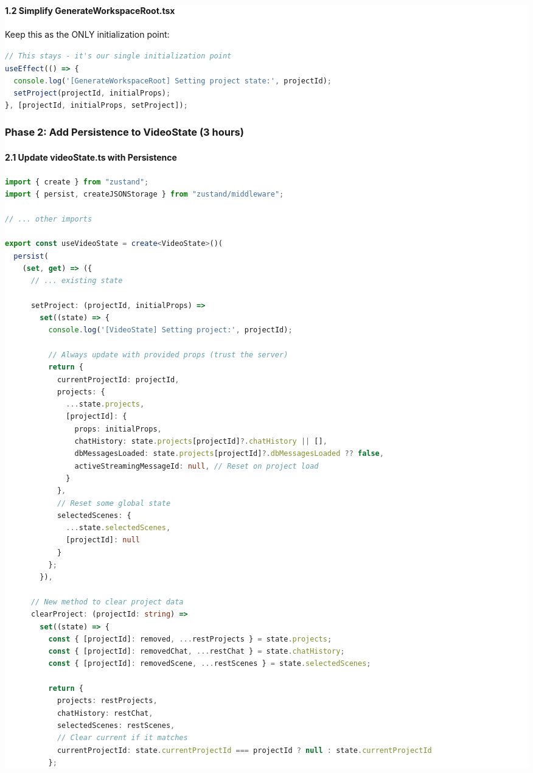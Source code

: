 #### 1.2 Simplify GenerateWorkspaceRoot.tsx

Keep this as the ONLY initialization point:
```typescript
// This stays - it's our single initialization point
useEffect(() => {
  console.log('[GenerateWorkspaceRoot] Setting project state:', projectId);
  setProject(projectId, initialProps);
}, [projectId, initialProps, setProject]);
```

### Phase 2: Add Persistence to VideoState (3 hours)

#### 2.1 Update videoState.ts with Persistence

```typescript
import { create } from "zustand";
import { persist, createJSONStorage } from "zustand/middleware";

// ... other imports

export const useVideoState = create<VideoState>()(
  persist(
    (set, get) => ({
      // ... existing state
      
      setProject: (projectId, initialProps) => 
        set((state) => {
          console.log('[VideoState] Setting project:', projectId);
          
          // Always update with provided props (trust the server)
          return {
            currentProjectId: projectId,
            projects: {
              ...state.projects,
              [projectId]: {
                props: initialProps,
                chatHistory: state.projects[projectId]?.chatHistory || [],
                dbMessagesLoaded: state.projects[projectId]?.dbMessagesLoaded ?? false,
                activeStreamingMessageId: null, // Reset on project load
              }
            },
            // Reset some global state
            selectedScenes: {
              ...state.selectedScenes,
              [projectId]: null
            }
          };
        }),
      
      // New method to clear project data
      clearProject: (projectId: string) =>
        set((state) => {
          const { [projectId]: removed, ...restProjects } = state.projects;
          const { [projectId]: removedChat, ...restChat } = state.chatHistory;
          const { [projectId]: removedScene, ...restScenes } = state.selectedScenes;
          
          return {
            projects: restProjects,
            chatHistory: restChat,
            selectedScenes: restScenes,
            // Clear current if it matches
            currentProjectId: state.currentProjectId === projectId ? null : state.currentProjectId
          };
```
